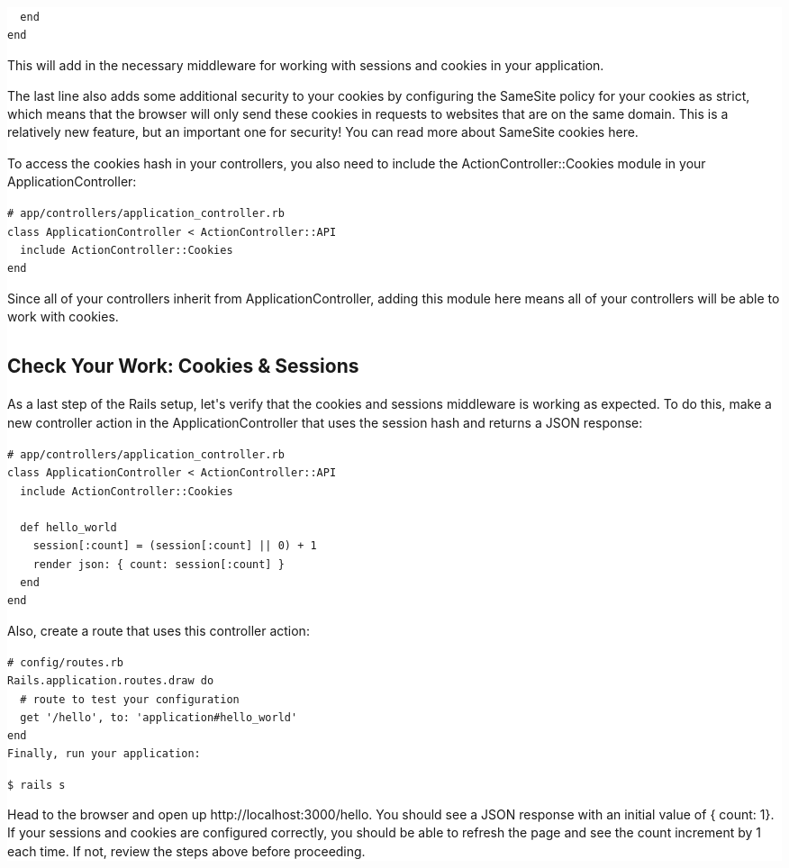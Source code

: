 ```
  end
end
```
This will add in the necessary middleware for working with sessions and cookies in your application.

The last line also adds some additional security to your cookies by configuring the SameSite policy for your cookies as strict, which means that the browser will only send these cookies in requests to websites that are on the same domain. This is a relatively new feature, but an important one for security! You can read more about SameSite cookies here.

To access the cookies hash in your controllers, you also need to include the ActionController::Cookies module in your ApplicationController:
```
# app/controllers/application_controller.rb
class ApplicationController < ActionController::API
  include ActionController::Cookies
end
```
Since all of your controllers inherit from ApplicationController, adding this module here means all of your controllers will be able to work with cookies.

## Check Your Work: Cookies & Sessions
As a last step of the Rails setup, let's verify that the cookies and sessions middleware is working as expected. To do this, make a new controller action in the ApplicationController that uses the session hash and returns a JSON response:
```
# app/controllers/application_controller.rb
class ApplicationController < ActionController::API
  include ActionController::Cookies

  def hello_world
    session[:count] = (session[:count] || 0) + 1
    render json: { count: session[:count] }
  end
end
```
Also, create a route that uses this controller action:
```
# config/routes.rb
Rails.application.routes.draw do
  # route to test your configuration
  get '/hello', to: 'application#hello_world'
end
Finally, run your application:
```
```
$ rails s
```
Head to the browser and open up http://localhost:3000/hello. You should see a JSON response with an initial value of { count: 1}. If your sessions and cookies are configured correctly, you should be able to refresh the page and see the count increment by 1 each time. If not, review the steps above before proceeding.
